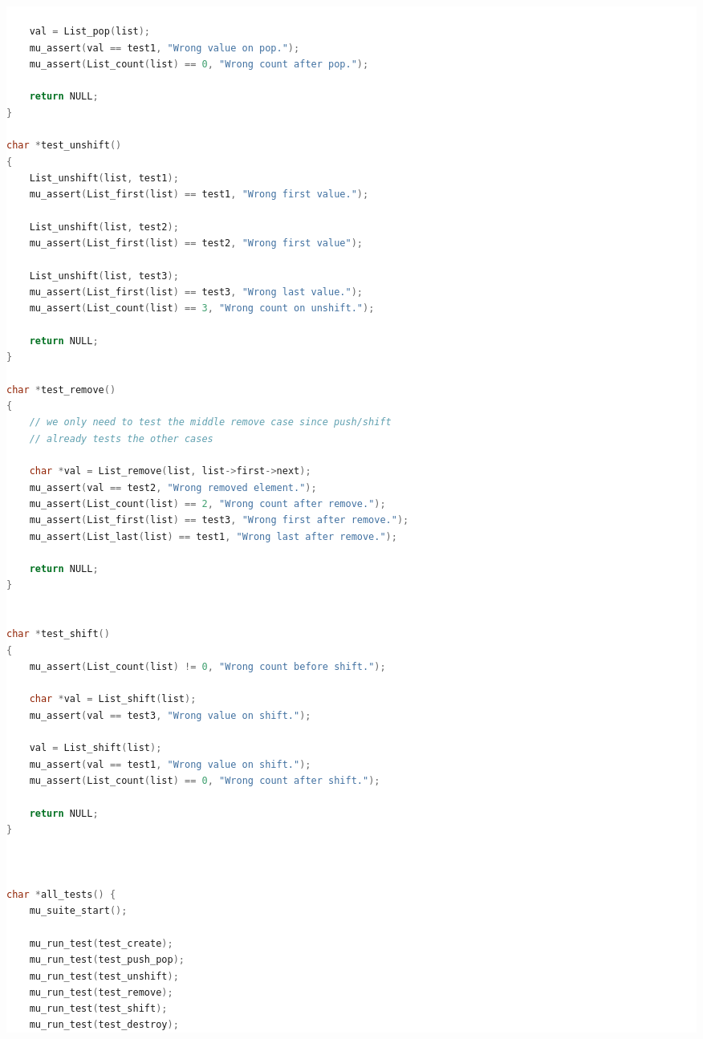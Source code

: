 ```c

    val = List_pop(list);
    mu_assert(val == test1, "Wrong value on pop.");
    mu_assert(List_count(list) == 0, "Wrong count after pop.");

    return NULL;
}

char *test_unshift()
{
    List_unshift(list, test1);
    mu_assert(List_first(list) == test1, "Wrong first value.");

    List_unshift(list, test2);
    mu_assert(List_first(list) == test2, "Wrong first value");

    List_unshift(list, test3);
    mu_assert(List_first(list) == test3, "Wrong last value.");
    mu_assert(List_count(list) == 3, "Wrong count on unshift.");

    return NULL;
}

char *test_remove()
{
    // we only need to test the middle remove case since push/shift
    // already tests the other cases

    char *val = List_remove(list, list->first->next);
    mu_assert(val == test2, "Wrong removed element.");
    mu_assert(List_count(list) == 2, "Wrong count after remove.");
    mu_assert(List_first(list) == test3, "Wrong first after remove.");
    mu_assert(List_last(list) == test1, "Wrong last after remove.");

    return NULL;
}


char *test_shift()
{
    mu_assert(List_count(list) != 0, "Wrong count before shift.");

    char *val = List_shift(list);
    mu_assert(val == test3, "Wrong value on shift.");

    val = List_shift(list);
    mu_assert(val == test1, "Wrong value on shift.");
    mu_assert(List_count(list) == 0, "Wrong count after shift.");

    return NULL;
}



char *all_tests() {
    mu_suite_start();

    mu_run_test(test_create);
    mu_run_test(test_push_pop);
    mu_run_test(test_unshift);
    mu_run_test(test_remove);
    mu_run_test(test_shift);
    mu_run_test(test_destroy);
```
